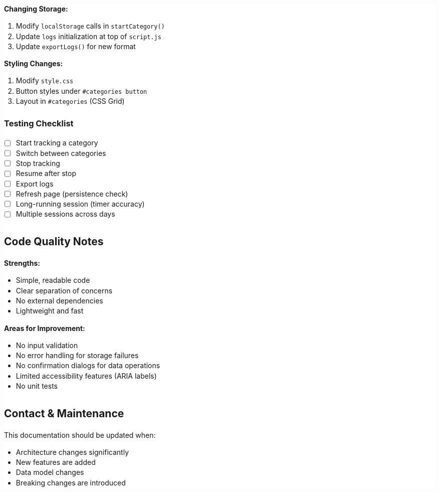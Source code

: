 **Changing Storage:**
1. Modify `localStorage` calls in `startCategory()`
2. Update `logs` initialization at top of `script.js`
3. Update `exportLogs()` for new format

**Styling Changes:**
1. Modify `style.css`
2. Button styles under `#categories button`
3. Layout in `#categories` (CSS Grid)

### Testing Checklist

- [ ] Start tracking a category
- [ ] Switch between categories
- [ ] Stop tracking
- [ ] Resume after stop
- [ ] Export logs
- [ ] Refresh page (persistence check)
- [ ] Long-running session (timer accuracy)
- [ ] Multiple sessions across days

## Code Quality Notes

**Strengths:**
- Simple, readable code
- Clear separation of concerns
- No external dependencies
- Lightweight and fast

**Areas for Improvement:**
- No input validation
- No error handling for storage failures
- No confirmation dialogs for data operations
- Limited accessibility features (ARIA labels)
- No unit tests

## Contact & Maintenance

This documentation should be updated when:
- Architecture changes significantly
- New features are added
- Data model changes
- Breaking changes are introduced
